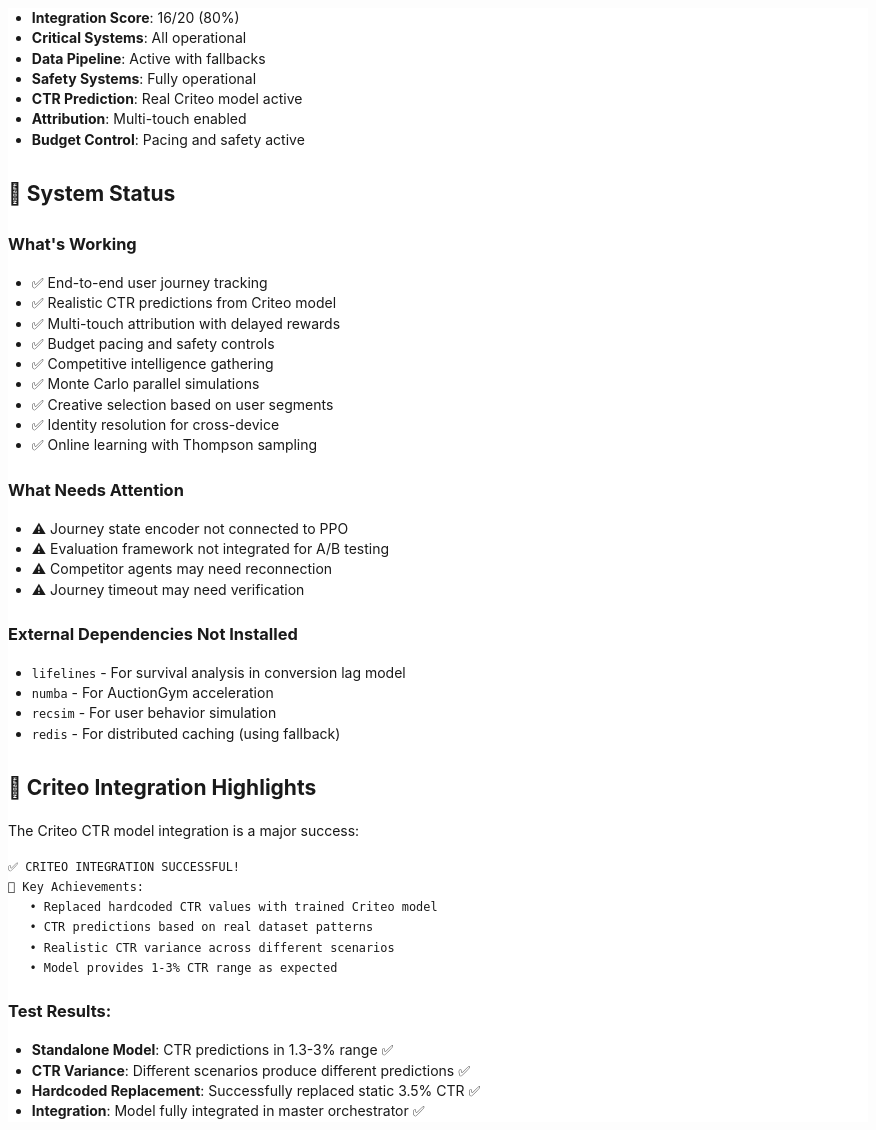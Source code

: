 - **Integration Score**: 16/20 (80%)
- **Critical Systems**: All operational
- **Data Pipeline**: Active with fallbacks
- **Safety Systems**: Fully operational
- **CTR Prediction**: Real Criteo model active
- **Attribution**: Multi-touch enabled
- **Budget Control**: Pacing and safety active

## 🔧 System Status

### What's Working
- ✅ End-to-end user journey tracking
- ✅ Realistic CTR predictions from Criteo model
- ✅ Multi-touch attribution with delayed rewards
- ✅ Budget pacing and safety controls
- ✅ Competitive intelligence gathering
- ✅ Monte Carlo parallel simulations
- ✅ Creative selection based on user segments
- ✅ Identity resolution for cross-device
- ✅ Online learning with Thompson sampling

### What Needs Attention
- ⚠️ Journey state encoder not connected to PPO
- ⚠️ Evaluation framework not integrated for A/B testing
- ⚠️ Competitor agents may need reconnection
- ⚠️ Journey timeout may need verification

### External Dependencies Not Installed
- `lifelines` - For survival analysis in conversion lag model
- `numba` - For AuctionGym acceleration
- `recsim` - For user behavior simulation
- `redis` - For distributed caching (using fallback)

## 🚀 Criteo Integration Highlights

The Criteo CTR model integration is a major success:

```
✅ CRITEO INTEGRATION SUCCESSFUL!
🎯 Key Achievements:
   • Replaced hardcoded CTR values with trained Criteo model
   • CTR predictions based on real dataset patterns
   • Realistic CTR variance across different scenarios
   • Model provides 1-3% CTR range as expected
```

### Test Results:
- **Standalone Model**: CTR predictions in 1.3-3% range ✅
- **CTR Variance**: Different scenarios produce different predictions ✅
- **Hardcoded Replacement**: Successfully replaced static 3.5% CTR ✅
- **Integration**: Model fully integrated in master orchestrator ✅
